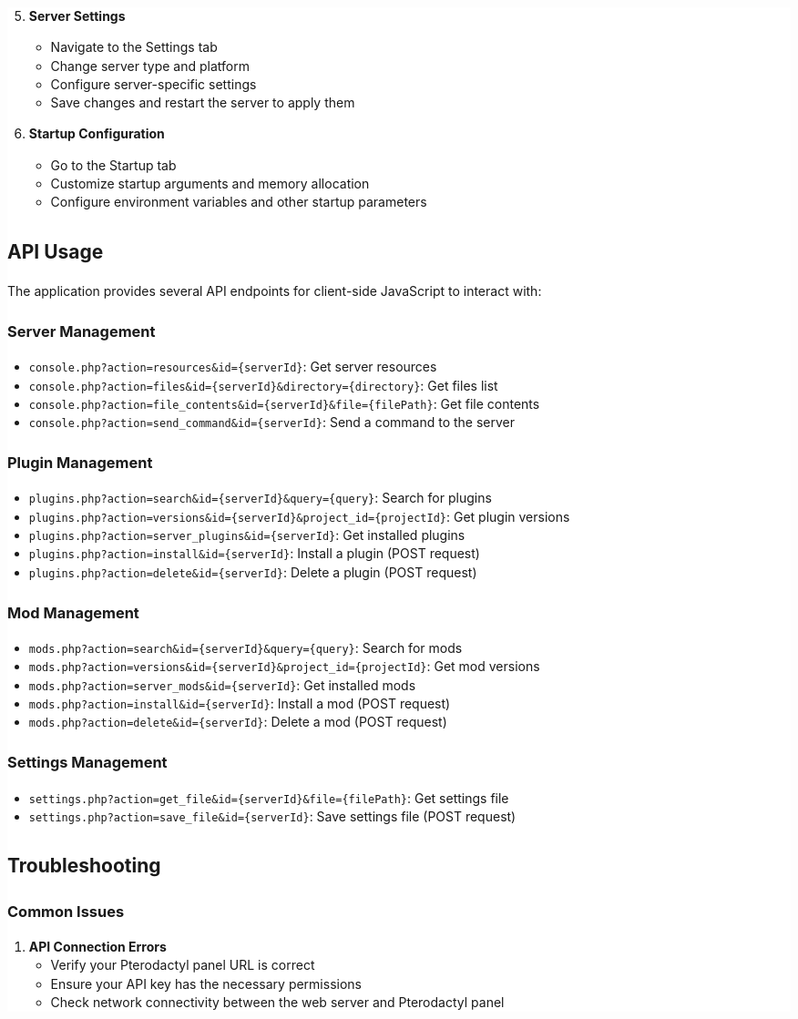 5. **Server Settings**
   - Navigate to the Settings tab
   - Change server type and platform
   - Configure server-specific settings
   - Save changes and restart the server to apply them

6. **Startup Configuration**
   - Go to the Startup tab
   - Customize startup arguments and memory allocation
   - Configure environment variables and other startup parameters

## API Usage

The application provides several API endpoints for client-side JavaScript to interact with:

### Server Management

- `console.php?action=resources&id={serverId}`: Get server resources
- `console.php?action=files&id={serverId}&directory={directory}`: Get files list
- `console.php?action=file_contents&id={serverId}&file={filePath}`: Get file contents
- `console.php?action=send_command&id={serverId}`: Send a command to the server

### Plugin Management

- `plugins.php?action=search&id={serverId}&query={query}`: Search for plugins
- `plugins.php?action=versions&id={serverId}&project_id={projectId}`: Get plugin versions
- `plugins.php?action=server_plugins&id={serverId}`: Get installed plugins
- `plugins.php?action=install&id={serverId}`: Install a plugin (POST request)
- `plugins.php?action=delete&id={serverId}`: Delete a plugin (POST request)

### Mod Management

- `mods.php?action=search&id={serverId}&query={query}`: Search for mods
- `mods.php?action=versions&id={serverId}&project_id={projectId}`: Get mod versions
- `mods.php?action=server_mods&id={serverId}`: Get installed mods
- `mods.php?action=install&id={serverId}`: Install a mod (POST request)
- `mods.php?action=delete&id={serverId}`: Delete a mod (POST request)

### Settings Management

- `settings.php?action=get_file&id={serverId}&file={filePath}`: Get settings file
- `settings.php?action=save_file&id={serverId}`: Save settings file (POST request)

## Troubleshooting

### Common Issues

1. **API Connection Errors**
   - Verify your Pterodactyl panel URL is correct
   - Ensure your API key has the necessary permissions
   - Check network connectivity between the web server and Pterodactyl panel
